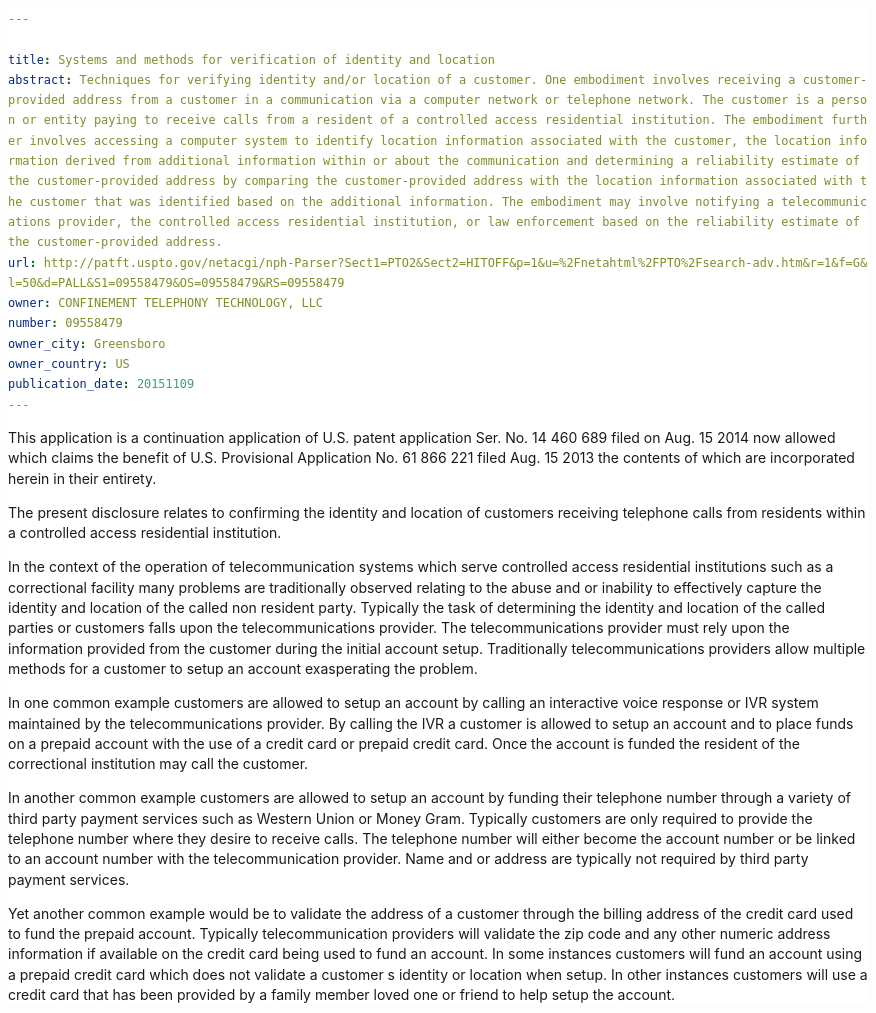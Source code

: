 ```yaml
---

title: Systems and methods for verification of identity and location
abstract: Techniques for verifying identity and/or location of a customer. One embodiment involves receiving a customer-provided address from a customer in a communication via a computer network or telephone network. The customer is a person or entity paying to receive calls from a resident of a controlled access residential institution. The embodiment further involves accessing a computer system to identify location information associated with the customer, the location information derived from additional information within or about the communication and determining a reliability estimate of the customer-provided address by comparing the customer-provided address with the location information associated with the customer that was identified based on the additional information. The embodiment may involve notifying a telecommunications provider, the controlled access residential institution, or law enforcement based on the reliability estimate of the customer-provided address.
url: http://patft.uspto.gov/netacgi/nph-Parser?Sect1=PTO2&Sect2=HITOFF&p=1&u=%2Fnetahtml%2FPTO%2Fsearch-adv.htm&r=1&f=G&l=50&d=PALL&S1=09558479&OS=09558479&RS=09558479
owner: CONFINEMENT TELEPHONY TECHNOLOGY, LLC
number: 09558479
owner_city: Greensboro
owner_country: US
publication_date: 20151109
---
```

This application is a continuation application of U.S. patent application Ser. No. 14 460 689 filed on Aug. 15 2014 now allowed which claims the benefit of U.S. Provisional Application No. 61 866 221 filed Aug. 15 2013 the contents of which are incorporated herein in their entirety.

The present disclosure relates to confirming the identity and location of customers receiving telephone calls from residents within a controlled access residential institution.

In the context of the operation of telecommunication systems which serve controlled access residential institutions such as a correctional facility many problems are traditionally observed relating to the abuse and or inability to effectively capture the identity and location of the called non resident party. Typically the task of determining the identity and location of the called parties or customers falls upon the telecommunications provider. The telecommunications provider must rely upon the information provided from the customer during the initial account setup. Traditionally telecommunications providers allow multiple methods for a customer to setup an account exasperating the problem.

In one common example customers are allowed to setup an account by calling an interactive voice response or IVR system maintained by the telecommunications provider. By calling the IVR a customer is allowed to setup an account and to place funds on a prepaid account with the use of a credit card or prepaid credit card. Once the account is funded the resident of the correctional institution may call the customer.

In another common example customers are allowed to setup an account by funding their telephone number through a variety of third party payment services such as Western Union or Money Gram. Typically customers are only required to provide the telephone number where they desire to receive calls. The telephone number will either become the account number or be linked to an account number with the telecommunication provider. Name and or address are typically not required by third party payment services.

Yet another common example would be to validate the address of a customer through the billing address of the credit card used to fund the prepaid account. Typically telecommunication providers will validate the zip code and any other numeric address information if available on the credit card being used to fund an account. In some instances customers will fund an account using a prepaid credit card which does not validate a customer s identity or location when setup. In other instances customers will use a credit card that has been provided by a family member loved one or friend to help setup the account.
